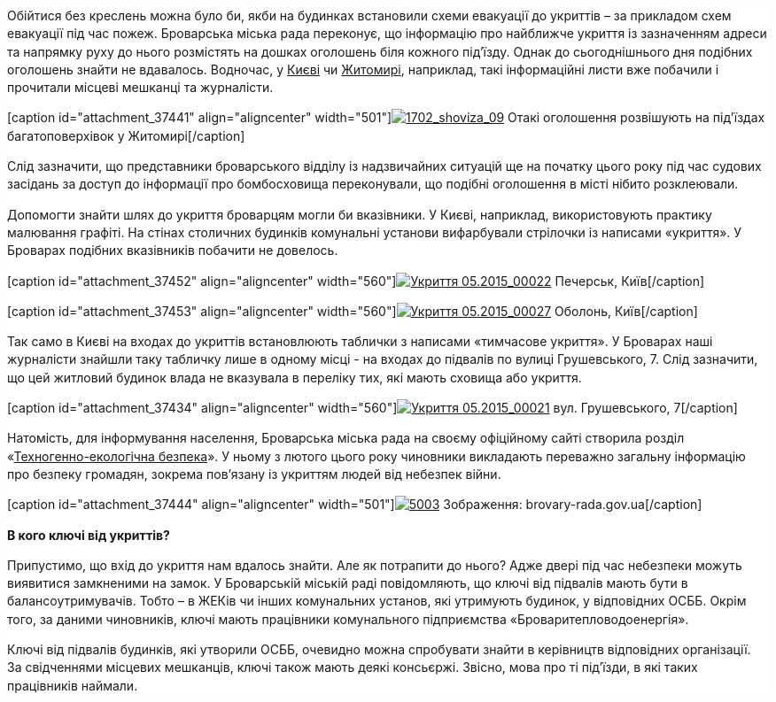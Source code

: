 Обійтися без креслень можна було би, якби на будинках встановили схеми евакуації до укриттів – за прикладом схем евакуації під час пожеж. Броварська міська рада переконує, що інформацію про найближче укриття із зазначенням адреси та напрямку руху до нього розмістять на дошках оголошень біля кожного під’їзду. Однак до сьогоднішнього дня подібних оголошень знайти не вдавалось. Водночас, у [Києві](https://kiev.pravda.com.ua/news/54cfae562b895/) чи [Житомирі](https://www.zhitomir.info/news_144486.html), наприклад, такі інформаційні листи вже побачили і прочитали місцеві мешканці та журналісти.

\[caption id="attachment\_37441" align="aligncenter" width="501"\][![1702_shoviza_09](https://mpz.brovary.org/wp-content/uploads/2015/05/1702_shoviza_09.jpg)](https://mpz.brovary.org/wp-content/uploads/2015/05/1702_shoviza_09.jpg) Отакі оголошення розвішують на під'їздах багатоповерхівок у Житомирі\[/caption\]

Слід зазначити, що представники броварського відділу із надзвичайних ситуацій ще на початку цього року під час судових засідань за доступ до інформації про бомбосховища переконували, що подібні оголошення в місті нібито розклеювали.

Допомогти знайти шлях до укриття броварцям могли би вказівники. У Києві, наприклад, використовують практику малювання графіті. На стінах столичних будинків комунальні установи вифарбували стрілочки із написами «укриття». У Броварах подібних вказівників побачити не довелось.

\[caption id="attachment\_37452" align="aligncenter" width="560"\][![Укриття 05.2015_00022](https://mpz.brovary.org/wp-content/uploads/2015/05/Ukrittya-05.2015_00022.jpg)](https://mpz.brovary.org/wp-content/uploads/2015/05/Ukrittya-05.2015_00022.jpg) Печерськ, Київ\[/caption\]

\[caption id="attachment\_37453" align="aligncenter" width="560"\][![Укриття 05.2015_00027](https://mpz.brovary.org/wp-content/uploads/2015/05/Ukrittya-05.2015_00027.jpg)](https://mpz.brovary.org/wp-content/uploads/2015/05/Ukrittya-05.2015_00027.jpg) Оболонь, Київ\[/caption\]

Так само в Києві на входах до укриттів встановлюють таблички з написами «тимчасове укриття». У Броварах наші журналісти знайшли таку табличку лише в одному місці - на входах до підвалів по вулиці Грушевського, 7. Слід зазначити, що цей житловий будинок влада не вказувала в переліку тих, які мають сховища або укриття.

\[caption id="attachment\_37434" align="aligncenter" width="560"\][![Укриття 05.2015_00021](https://mpz.brovary.org/wp-content/uploads/2015/05/Ukrittya-05.2015_00021.jpg)](https://mpz.brovary.org/wp-content/uploads/2015/05/Ukrittya-05.2015_00021.jpg) вул. Грушевського, 7\[/caption\]

Натомість, для інформування населення, Броварська міська рада на своєму офіційному сайті створила розділ «[Техногенно-екологічна безпека](https://www.brovary.kiev.ua/tehnogenno-ekologichna_bezpeka)». У ньому з лютого цього року чиновники викладають переважно загальну інформацію про безпеку громадян, зокрема пов’язану із укриттям людей від небезпек війни.

\[caption id="attachment\_37444" align="aligncenter" width="501"\][![5003](https://mpz.brovary.org/wp-content/uploads/2015/05/5003.jpg)](https://mpz.brovary.org/wp-content/uploads/2015/05/5003.jpg) Зображення: brovary-rada.gov.ua\[/caption\]

**В кого ключі від укриттів?**

Припустимо, що вхід до укриття нам вдалось знайти. Але як потрапити до нього? Адже двері під час небезпеки можуть виявитися замкненими на замок. У Броварській міській раді повідомляють, що ключі від підвалів мають бути в балансоутримувачів. Тобто – в ЖЕКів чи інших комунальних установ, які утримують будинок, у відповідних ОСББ. Окрім того, за даними чиновників, ключі мають працівники комунального підприємства «Броваритепловодоенергія».

Ключі від підвалів будинків, які утворили ОСББ, очевидно можна спробувати знайти в керівництв відповідних організації. За свідченнями місцевих мешканців, ключі також мають деякі консьєржі. Звісно, мова про ті під’їзди, в які таких працівників наймали.

